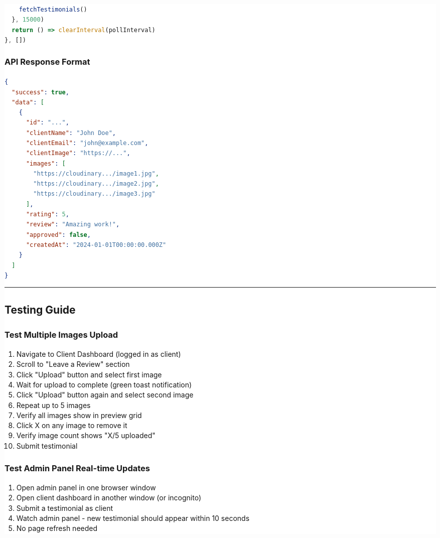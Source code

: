 ```typescript
    fetchTestimonials()
  }, 15000)
  return () => clearInterval(pollInterval)
}, [])
```

### API Response Format
```json
{
  "success": true,
  "data": [
    {
      "id": "...",
      "clientName": "John Doe",
      "clientEmail": "john@example.com",
      "clientImage": "https://...",
      "images": [
        "https://cloudinary.../image1.jpg",
        "https://cloudinary.../image2.jpg",
        "https://cloudinary.../image3.jpg"
      ],
      "rating": 5,
      "review": "Amazing work!",
      "approved": false,
      "createdAt": "2024-01-01T00:00:00.000Z"
    }
  ]
}
```

---

## Testing Guide

### Test Multiple Images Upload
1. Navigate to Client Dashboard (logged in as client)
2. Scroll to "Leave a Review" section
3. Click "Upload" button and select first image
4. Wait for upload to complete (green toast notification)
5. Click "Upload" button again and select second image
6. Repeat up to 5 images
7. Verify all images show in preview grid
8. Click X on any image to remove it
9. Verify image count shows "X/5 uploaded"
10. Submit testimonial

### Test Admin Panel Real-time Updates
1. Open admin panel in one browser window
2. Open client dashboard in another window (or incognito)
3. Submit a testimonial as client
4. Watch admin panel - new testimonial should appear within 10 seconds
5. No page refresh needed

